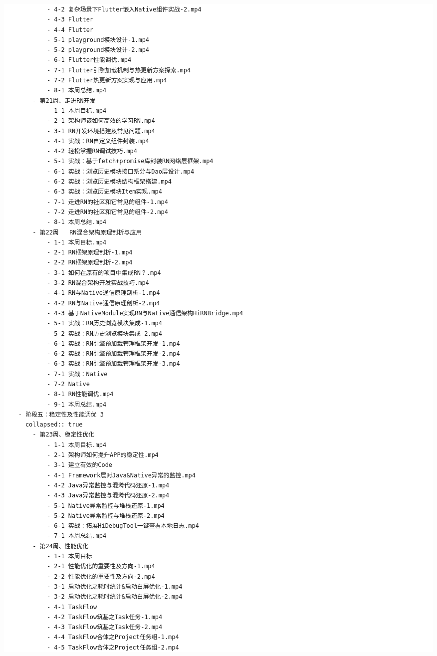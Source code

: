 				- 4-2 复杂场景下Flutter嵌入Native组件实战-2.mp4
				- 4-3 Flutter
				- 4-4 Flutter
				- 5-1 playground模块设计-1.mp4
				- 5-2 playground模块设计-2.mp4
				- 6-1 Flutter性能调优.mp4
				- 7-1 Flutter引擎加载机制与热更新方案探索.mp4
				- 7-2 Flutter热更新方案实现与应用.mp4
				- 8-1 本周总结.mp4
			- 第21周、走进RN开发
				- 1-1 本周目标.mp4
				- 2-1 架构师该如何高效的学习RN.mp4
				- 3-1 RN开发环境搭建及常见问题.mp4
				- 4-1 实战：RN自定义组件封装.mp4
				- 4-2 轻松掌握RN调试技巧.mp4
				- 5-1 实战：基于fetch+promise库封装RN网络层框架.mp4
				- 6-1 实战：浏览历史模块接口系分与Dao层设计.mp4
				- 6-2 实战：浏览历史模块结构框架搭建.mp4
				- 6-3 实战：浏览历史模块Item实现.mp4
				- 7-1 走进RN的社区和它常见的组件-1.mp4
				- 7-2 走进RN的社区和它常见的组件-2.mp4
				- 8-1 本周总结.mp4
			- 第22周   RN混合架构原理剖析与应用
				- 1-1 本周目标.mp4
				- 2-1 RN框架原理剖析-1.mp4
				- 2-2 RN框架原理剖析-2.mp4
				- 3-1 如何在原有的项目中集成RN？.mp4
				- 3-2 RN混合架构开发实战技巧.mp4
				- 4-1 RN与Native通信原理剖析-1.mp4
				- 4-2 RN与Native通信原理剖析-2.mp4
				- 4-3 基于NativeModule实现RN与Native通信架构HiRNBridge.mp4
				- 5-1 实战：RN历史浏览模块集成-1.mp4
				- 5-2 实战：RN历史浏览模块集成-2.mp4
				- 6-1 实战：RN引擎预加载管理框架开发-1.mp4
				- 6-2 实战：RN引擎预加载管理框架开发-2.mp4
				- 6-3 实战：RN引擎预加载管理框架开发-3.mp4
				- 7-1 实战：Native
				- 7-2 Native
				- 8-1 RN性能调优.mp4
				- 9-1 本周总结.mp4
		- 阶段五：稳定性及性能调优 3
		  collapsed:: true
			- 第23周、稳定性优化
				- 1-1 本周目标.mp4
				- 2-1 架构师如何提升APP的稳定性.mp4
				- 3-1 建立有效的Code
				- 4-1 Framework层对Java&Native异常的监控.mp4
				- 4-2 Java异常监控与混淆代码还原-1.mp4
				- 4-3 Java异常监控与混淆代码还原-2.mp4
				- 5-1 Native异常监控与堆栈还原-1.mp4
				- 5-2 Native异常监控与堆栈还原-2.mp4
				- 6-1 实战：拓展HiDebugTool一键查看本地日志.mp4
				- 7-1 本周总结.mp4
			- 第24周、性能优化
				- 1-1 本周目标
				- 2-1 性能优化的重要性及方向-1.mp4
				- 2-2 性能优化的重要性及方向-2.mp4
				- 3-1 启动优化之耗时统计&启动白屏优化-1.mp4
				- 3-2 启动优化之耗时统计&启动白屏优化-2.mp4
				- 4-1 TaskFlow
				- 4-2 TaskFlow筑基之Task任务-1.mp4
				- 4-3 TaskFlow筑基之Task任务-2.mp4
				- 4-4 TaskFlow合体之Project任务组-1.mp4
				- 4-5 TaskFlow合体之Project任务组-2.mp4